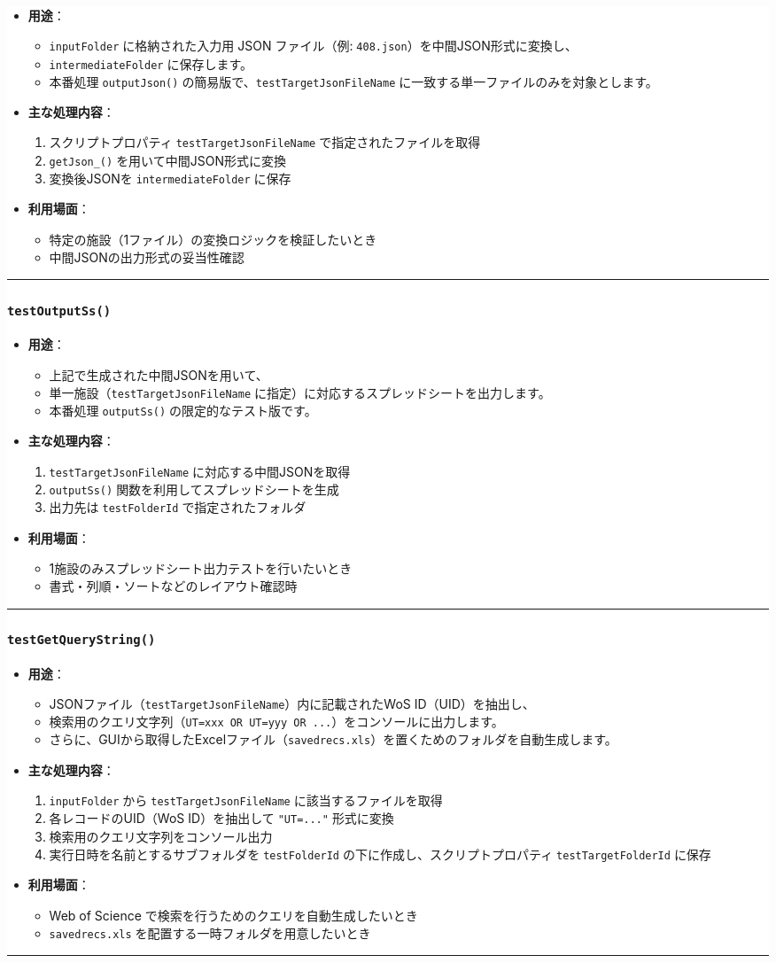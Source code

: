 - **用途**：

  - `inputFolder` に格納された入力用 JSON ファイル（例: `408.json`）を中間JSON形式に変換し、
  - `intermediateFolder` に保存します。
  - 本番処理 `outputJson()` の簡易版で、`testTargetJsonFileName` に一致する単一ファイルのみを対象とします。

- **主な処理内容**：

  1. スクリプトプロパティ `testTargetJsonFileName` で指定されたファイルを取得
  2. `getJson_()` を用いて中間JSON形式に変換
  3. 変換後JSONを `intermediateFolder` に保存

- **利用場面**：
  - 特定の施設（1ファイル）の変換ロジックを検証したいとき
  - 中間JSONの出力形式の妥当性確認

---

### `testOutputSs()`

- **用途**：

  - 上記で生成された中間JSONを用いて、
  - 単一施設（`testTargetJsonFileName` に指定）に対応するスプレッドシートを出力します。
  - 本番処理 `outputSs()` の限定的なテスト版です。

- **主な処理内容**：

  1. `testTargetJsonFileName` に対応する中間JSONを取得
  2. `outputSs()` 関数を利用してスプレッドシートを生成
  3. 出力先は `testFolderId` で指定されたフォルダ

- **利用場面**：
  - 1施設のみスプレッドシート出力テストを行いたいとき
  - 書式・列順・ソートなどのレイアウト確認時

---

### `testGetQueryString()`

- **用途**：

  - JSONファイル（`testTargetJsonFileName`）内に記載されたWoS ID（UID）を抽出し、
  - 検索用のクエリ文字列（`UT=xxx OR UT=yyy OR ...`）をコンソールに出力します。
  - さらに、GUIから取得したExcelファイル（`savedrecs.xls`）を置くためのフォルダを自動生成します。

- **主な処理内容**：

  1. `inputFolder` から `testTargetJsonFileName` に該当するファイルを取得
  2. 各レコードのUID（WoS ID）を抽出して `"UT=..."` 形式に変換
  3. 検索用のクエリ文字列をコンソール出力
  4. 実行日時を名前とするサブフォルダを `testFolderId` の下に作成し、スクリプトプロパティ `testTargetFolderId` に保存

- **利用場面**：
  - Web of Science で検索を行うためのクエリを自動生成したいとき
  - `savedrecs.xls` を配置する一時フォルダを用意したいとき

---
